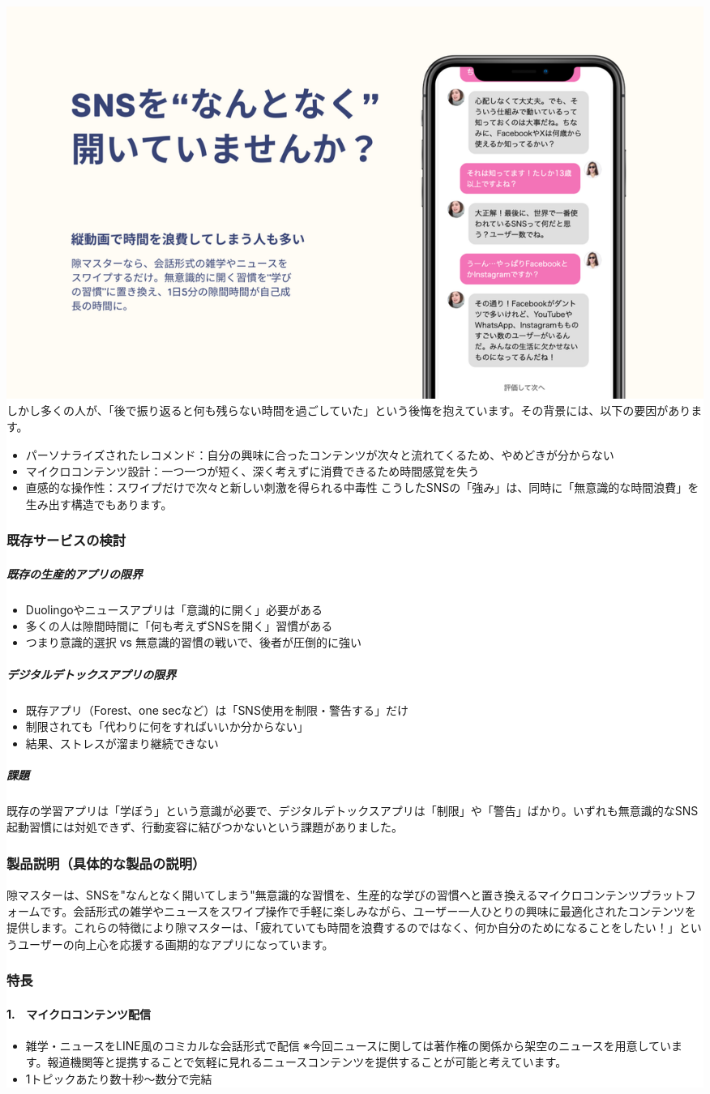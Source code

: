 ![問いかけ](./public/問いかけ.png)
しかし多くの人が、「後で振り返ると何も残らない時間を過ごしていた」という後悔を抱えています。その背景には、以下の要因があります。
* パーソナライズされたレコメンド：自分の興味に合ったコンテンツが次々と流れてくるため、やめどきが分からない
* マイクロコンテンツ設計：一つ一つが短く、深く考えずに消費できるため時間感覚を失う
* 直感的な操作性：スワイプだけで次々と新しい刺激を得られる中毒性
こうしたSNSの「強み」は、同時に「無意識的な時間浪費」を生み出す構造でもあります。
### 既存サービスの検討
##### 既存の生産的アプリの限界
* Duolingoやニュースアプリは「意識的に開く」必要がある
* 多くの人は隙間時間に「何も考えずSNSを開く」習慣がある
* つまり意識的選択 vs 無意識的習慣の戦いで、後者が圧倒的に強い
##### デジタルデトックスアプリの限界
* 既存アプリ（Forest、one secなど）は「SNS使用を制限・警告する」だけ
* 制限されても「代わりに何をすればいいか分からない」
* 結果、ストレスが溜まり継続できない
##### 課題
既存の学習アプリは「学ぼう」という意識が必要で、デジタルデトックスアプリは「制限」や「警告」ばかり。いずれも無意識的なSNS起動習慣には対処できず、行動変容に結びつかないという課題がありました。
### 製品説明（具体的な製品の説明）
隙マスターは、SNSを"なんとなく開いてしまう"無意識的な習慣を、生産的な学びの習慣へと置き換えるマイクロコンテンツプラットフォームです。会話形式の雑学やニュースをスワイプ操作で手軽に楽しみながら、ユーザー一人ひとりの興味に最適化されたコンテンツを提供します。これらの特徴により隙マスターは、「疲れていても時間を浪費するのではなく、何か自分のためになることをしたい！」というユーザーの向上心を応援する画期的なアプリになっています。
### 特長
#### 1.　マイクロコンテンツ配信
* 雑学・ニュースをLINE風のコミカルな会話形式で配信
  ※今回ニュースに関しては著作権の関係から架空のニュースを用意しています。報道機関等と提携することで気軽に見れるニュースコンテンツを提供することが可能と考えています。
* 1トピックあたり数十秒〜数分で完結